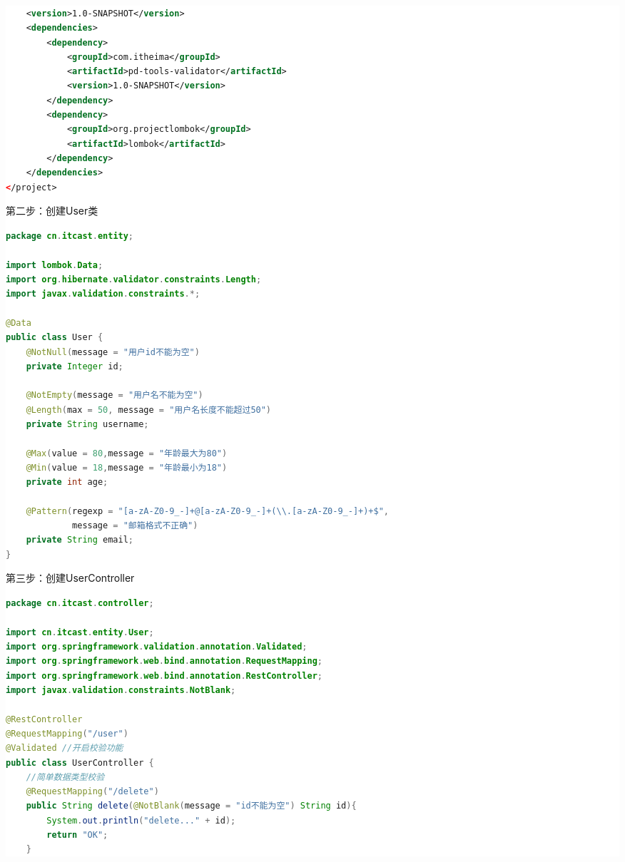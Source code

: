 ~~~xml
    <version>1.0-SNAPSHOT</version>
    <dependencies>
        <dependency>
            <groupId>com.itheima</groupId>
            <artifactId>pd-tools-validator</artifactId>
            <version>1.0-SNAPSHOT</version>
        </dependency>
        <dependency>
            <groupId>org.projectlombok</groupId>
            <artifactId>lombok</artifactId>
        </dependency>
    </dependencies>
</project>
~~~

第二步：创建User类

~~~java
package cn.itcast.entity;

import lombok.Data;
import org.hibernate.validator.constraints.Length;
import javax.validation.constraints.*;

@Data
public class User {
    @NotNull(message = "用户id不能为空")
    private Integer id;

    @NotEmpty(message = "用户名不能为空")
    @Length(max = 50, message = "用户名长度不能超过50")
    private String username;

    @Max(value = 80,message = "年龄最大为80")
    @Min(value = 18,message = "年龄最小为18")
    private int age;

    @Pattern(regexp = "[a-zA-Z0-9_-]+@[a-zA-Z0-9_-]+(\\.[a-zA-Z0-9_-]+)+$",
             message = "邮箱格式不正确")
    private String email;
}
~~~

第三步：创建UserController

~~~java
package cn.itcast.controller;

import cn.itcast.entity.User;
import org.springframework.validation.annotation.Validated;
import org.springframework.web.bind.annotation.RequestMapping;
import org.springframework.web.bind.annotation.RestController;
import javax.validation.constraints.NotBlank;

@RestController
@RequestMapping("/user")
@Validated //开启校验功能
public class UserController {
    //简单数据类型校验
    @RequestMapping("/delete")
    public String delete(@NotBlank(message = "id不能为空") String id){
        System.out.println("delete..." + id);
        return "OK";
    }

~~~